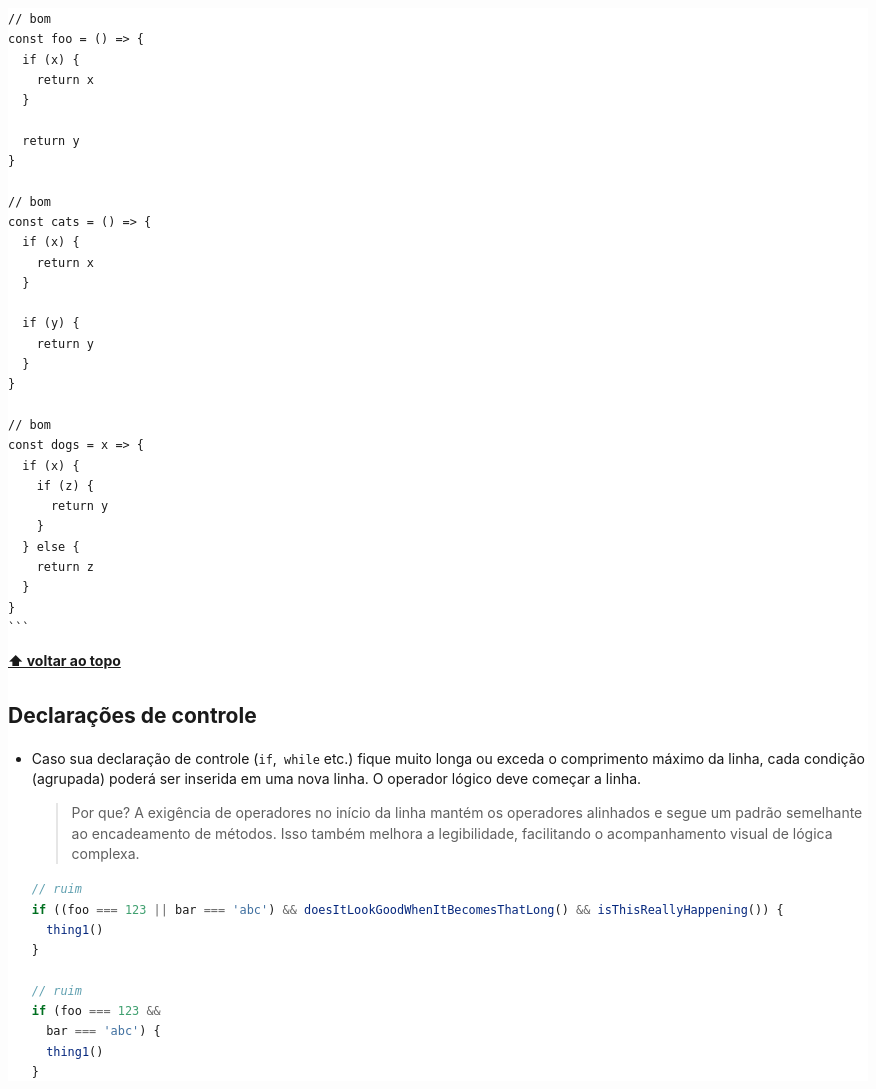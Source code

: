     // bom
    const foo = () => {
      if (x) {
        return x
      }

      return y
    }

    // bom
    const cats = () => {
      if (x) {
        return x
      }

      if (y) {
        return y
      }
    }

    // bom
    const dogs = x => {
      if (x) {
        if (z) {
          return y
        }
      } else {
        return z
      }
    }
    ```

**[⬆ voltar ao topo](#lista-de-conteúdos)**

## Declarações de controle

  - Caso sua declaração de controle (`if`,` while` etc.) fique muito longa ou exceda o comprimento máximo da linha, cada condição (agrupada) poderá ser inserida em uma nova linha. O operador lógico deve começar a linha.

    > Por que? A exigência de operadores no início da linha mantém os operadores alinhados e segue um padrão semelhante ao encadeamento de métodos. Isso também melhora a legibilidade, facilitando o acompanhamento visual de lógica complexa.

    ```javascript
    // ruim
    if ((foo === 123 || bar === 'abc') && doesItLookGoodWhenItBecomesThatLong() && isThisReallyHappening()) {
      thing1()
    }

    // ruim
    if (foo === 123 &&
      bar === 'abc') {
      thing1()
    }
